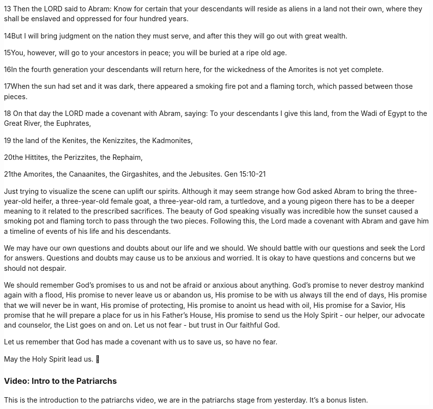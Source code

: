 13 Then the LORD said to Abram: Know for certain that your descendants will reside as aliens in a land not their own, where they shall be enslaved and oppressed for four hundred years.

14But I will bring judgment on the nation they must serve, and after this they will go out with great wealth.

15You, however, will go to your ancestors in peace; you will be buried at a ripe old age.

16In the fourth generation  your descendants will return here, for the wickedness of the Amorites is not yet complete.

17When the sun had set and it was dark, there appeared a smoking fire pot and a flaming torch, which passed between those pieces.

18 On that day the LORD made a covenant with Abram, saying: To your descendants I give this land, from the Wadi of Egypt to the Great River, the Euphrates,

19 the land of the Kenites, the Kenizzites, the Kadmonites,

20the Hittites, the Perizzites, the Rephaim,

21the Amorites, the Canaanites, the Girgashites, and the Jebusites. Gen 15:10-21

Just trying to visualize the scene can uplift our spirits. Although it may seem strange how God asked Abram to bring the three-year-old heifer, a three-year-old female goat, a three-year-old ram, a turtledove, and a young pigeon there has to be a deeper meaning to it related to the prescribed sacrifices. The beauty of God speaking visually was incredible how the sunset caused a smoking pot and flaming torch to pass through the two pieces. Following this, the Lord made a covenant with Abram and gave him a timeline of events of his life and his descendants.

We may have our own questions and doubts about our life and we should. We should battle with our questions and seek the Lord for answers. Questions and doubts may cause us to be anxious and worried. It is okay to have questions and concerns but we should not despair.

We should remember God’s promises to us and not be afraid or anxious about anything. God’s promise to never destroy mankind again with a flood, His promise to never leave us or abandon us, His promise to be with us always till the end of days, His promise that we will never be in want, His promise of protecting, His promise to anoint us head with oil, His promise for a Savior, His promise that he will prepare a place for us in his Father’s House, His promise to send us the Holy Spirit - our helper, our advocate and counselor, the List goes on and on. Let us not fear - but trust in Our faithful God.

Let us remember that God has made a covenant with us to save us, so have no fear.

May the Holy Spirit lead us. 🙏

### Video: Intro to the Patriarchs

This is the introduction to the patriarchs video, we are in the patriarchs stage from yesterday. It’s a bonus listen.
